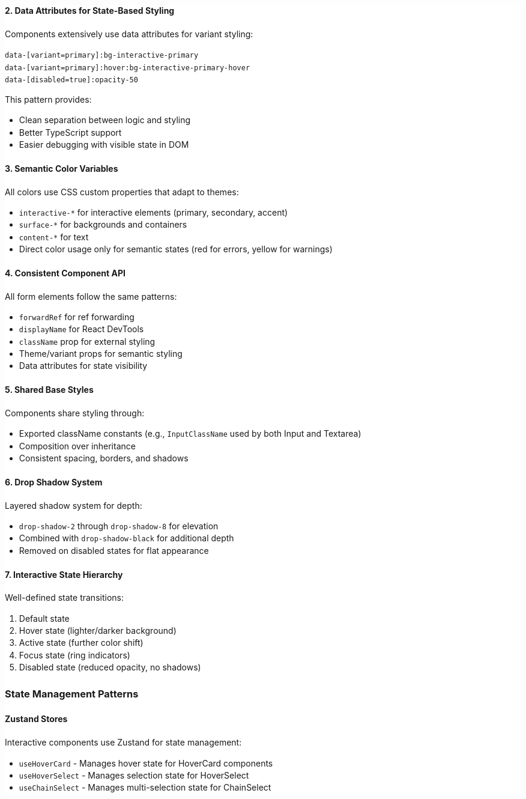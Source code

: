 #### 2. **Data Attributes for State-Based Styling**
Components extensively use data attributes for variant styling:
```tsx
data-[variant=primary]:bg-interactive-primary
data-[variant=primary]:hover:bg-interactive-primary-hover
data-[disabled=true]:opacity-50
```
This pattern provides:
- Clean separation between logic and styling
- Better TypeScript support
- Easier debugging with visible state in DOM

#### 3. **Semantic Color Variables**
All colors use CSS custom properties that adapt to themes:
- `interactive-*` for interactive elements (primary, secondary, accent)
- `surface-*` for backgrounds and containers
- `content-*` for text
- Direct color usage only for semantic states (red for errors, yellow for warnings)

#### 4. **Consistent Component API**
All form elements follow the same patterns:
- `forwardRef` for ref forwarding
- `displayName` for React DevTools
- `className` prop for external styling
- Theme/variant props for semantic styling
- Data attributes for state visibility

#### 5. **Shared Base Styles**
Components share styling through:
- Exported className constants (e.g., `InputClassName` used by both Input and Textarea)
- Composition over inheritance
- Consistent spacing, borders, and shadows

#### 6. **Drop Shadow System**
Layered shadow system for depth:
- `drop-shadow-2` through `drop-shadow-8` for elevation
- Combined with `drop-shadow-black` for additional depth
- Removed on disabled states for flat appearance

#### 7. **Interactive State Hierarchy**
Well-defined state transitions:
1. Default state
2. Hover state (lighter/darker background)
3. Active state (further color shift)
4. Focus state (ring indicators)
5. Disabled state (reduced opacity, no shadows)

### State Management Patterns

#### Zustand Stores
Interactive components use Zustand for state management:
- `useHoverCard` - Manages hover state for HoverCard components
- `useHoverSelect` - Manages selection state for HoverSelect
- `useChainSelect` - Manages multi-selection state for ChainSelect
